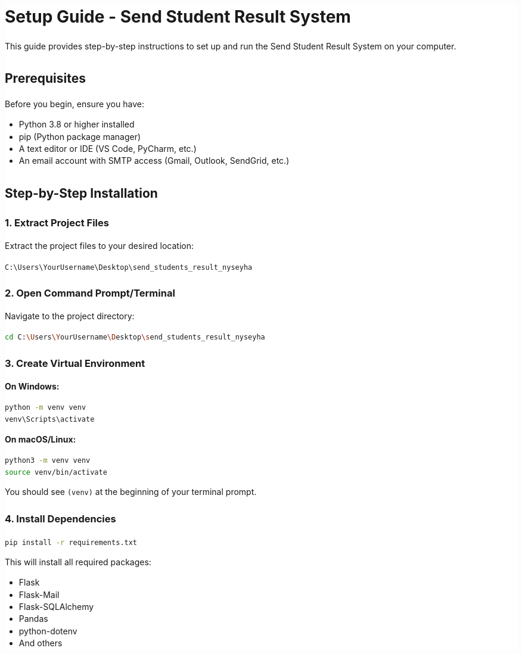 # Setup Guide - Send Student Result System

This guide provides step-by-step instructions to set up and run the Send Student Result System on your computer.

## Prerequisites

Before you begin, ensure you have:
- Python 3.8 or higher installed
- pip (Python package manager)
- A text editor or IDE (VS Code, PyCharm, etc.)
- An email account with SMTP access (Gmail, Outlook, SendGrid, etc.)

## Step-by-Step Installation

### 1. Extract Project Files

Extract the project files to your desired location:
```
C:\Users\YourUsername\Desktop\send_students_result_nyseyha
```

### 2. Open Command Prompt/Terminal

Navigate to the project directory:
```bash
cd C:\Users\YourUsername\Desktop\send_students_result_nyseyha
```

### 3. Create Virtual Environment

**On Windows:**
```bash
python -m venv venv
venv\Scripts\activate
```

**On macOS/Linux:**
```bash
python3 -m venv venv
source venv/bin/activate
```

You should see `(venv)` at the beginning of your terminal prompt.

### 4. Install Dependencies

```bash
pip install -r requirements.txt
```

This will install all required packages:
- Flask
- Flask-Mail
- Flask-SQLAlchemy
- Pandas
- python-dotenv
- And others
